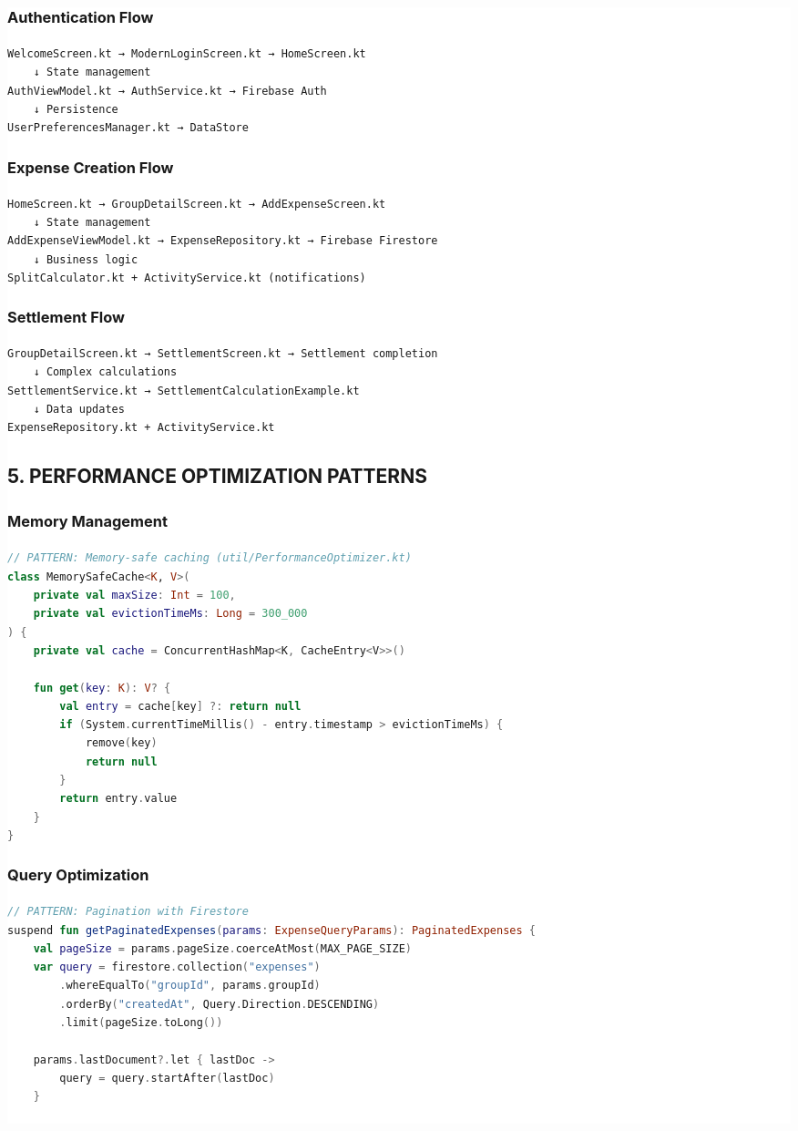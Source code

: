 ### **Authentication Flow**
```
WelcomeScreen.kt → ModernLoginScreen.kt → HomeScreen.kt
    ↓ State management
AuthViewModel.kt → AuthService.kt → Firebase Auth
    ↓ Persistence  
UserPreferencesManager.kt → DataStore
```

### **Expense Creation Flow**
```
HomeScreen.kt → GroupDetailScreen.kt → AddExpenseScreen.kt
    ↓ State management
AddExpenseViewModel.kt → ExpenseRepository.kt → Firebase Firestore
    ↓ Business logic
SplitCalculator.kt + ActivityService.kt (notifications)
```

### **Settlement Flow**
```
GroupDetailScreen.kt → SettlementScreen.kt → Settlement completion
    ↓ Complex calculations
SettlementService.kt → SettlementCalculationExample.kt
    ↓ Data updates
ExpenseRepository.kt + ActivityService.kt
```

## 5. PERFORMANCE OPTIMIZATION PATTERNS

### **Memory Management**
```kotlin
// PATTERN: Memory-safe caching (util/PerformanceOptimizer.kt)
class MemorySafeCache<K, V>(
    private val maxSize: Int = 100,
    private val evictionTimeMs: Long = 300_000
) {
    private val cache = ConcurrentHashMap<K, CacheEntry<V>>()
    
    fun get(key: K): V? {
        val entry = cache[key] ?: return null
        if (System.currentTimeMillis() - entry.timestamp > evictionTimeMs) {
            remove(key)
            return null
        }
        return entry.value
    }
}
```

### **Query Optimization**
```kotlin
// PATTERN: Pagination with Firestore
suspend fun getPaginatedExpenses(params: ExpenseQueryParams): PaginatedExpenses {
    val pageSize = params.pageSize.coerceAtMost(MAX_PAGE_SIZE)
    var query = firestore.collection("expenses")
        .whereEqualTo("groupId", params.groupId)
        .orderBy("createdAt", Query.Direction.DESCENDING)
        .limit(pageSize.toLong())
    
    params.lastDocument?.let { lastDoc ->
        query = query.startAfter(lastDoc)
    }
    
```
